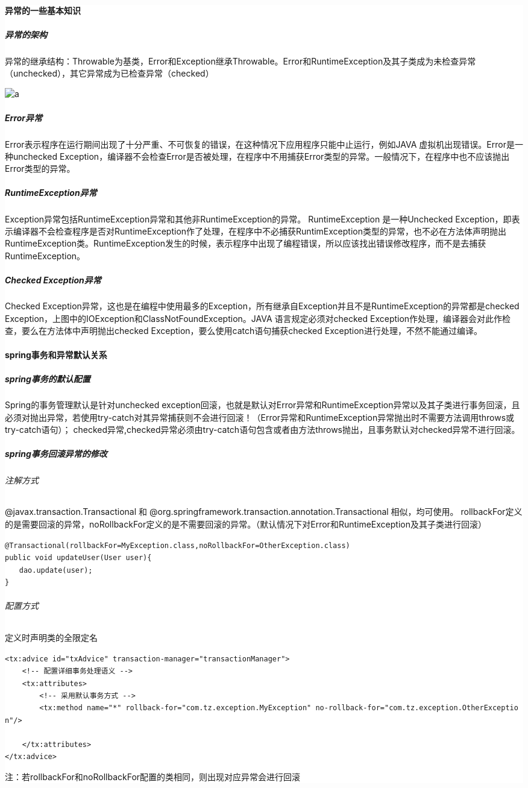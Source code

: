 #### 异常的一些基本知识
##### 异常的架构

异常的继承结构：Throwable为基类，Error和Exception继承Throwable。Error和RuntimeException及其子类成为未检查异常（unchecked），其它异常成为已检查异常（checked）

![a](https://volc1612.gitee.io/blog/images/transaction/a.jpg)

##### Error异常

Error表示程序在运行期间出现了十分严重、不可恢复的错误，在这种情况下应用程序只能中止运行，例如JAVA 虚拟机出现错误。Error是一种unchecked Exception，编译器不会检查Error是否被处理，在程序中不用捕获Error类型的异常。一般情况下，在程序中也不应该抛出Error类型的异常。

##### RuntimeException异常
Exception异常包括RuntimeException异常和其他非RuntimeException的异常。
RuntimeException 是一种Unchecked Exception，即表示编译器不会检查程序是否对RuntimeException作了处理，在程序中不必捕获RuntimException类型的异常，也不必在方法体声明抛出　RuntimeException类。RuntimeException发生的时候，表示程序中出现了编程错误，所以应该找出错误修改程序，而不是去捕获RuntimeException。

##### Checked Exception异常
Checked Exception异常，这也是在编程中使用最多的Exception，所有继承自Exception并且不是RuntimeException的异常都是checked Exception，上图中的IOException和ClassNotFoundException。JAVA 语言规定必须对checked Exception作处理，编译器会对此作检查，要么在方法体中声明抛出checked Exception，要么使用catch语句捕获checked Exception进行处理，不然不能通过编译。

#### spring事务和异常默认关系

##### spring事务的默认配置

Spring的事务管理默认是针对unchecked exception回滚，也就是默认对Error异常和RuntimeException异常以及其子类进行事务回滚，且必须对抛出异常，若使用try-catch对其异常捕获则不会进行回滚！（Error异常和RuntimeException异常抛出时不需要方法调用throws或try-catch语句）；
checked异常,checked异常必须由try-catch语句包含或者由方法throws抛出，且事务默认对checked异常不进行回滚。

##### spring事务回滚异常的修改

###### 注解方式

@javax.transaction.Transactional 和 @org.springframework.transaction.annotation.Transactional 相似，均可使用。
rollbackFor定义的是需要回滚的异常，noRollbackFor定义的是不需要回滚的异常。（默认情况下对Error和RuntimeException及其子类进行回滚）

```
@Transactional(rollbackFor=MyException.class,noRollbackFor=OtherException.class)
public void updateUser(User user){
　　dao.update(user);
}
```

###### 配置方式
定义时声明类的全限定名

```
<tx:advice id="txAdvice" transaction-manager="transactionManager">
    <!-- 配置详细事务处理语义 -->
    <tx:attributes>
        <!-- 采用默认事务方式 -->
        <tx:method name="*" rollback-for="com.tz.exception.MyException" no-rollback-for="com.tz.exception.OtherException"/>

    </tx:attributes>
</tx:advice>
```
注：若rollbackFor和noRollbackFor配置的类相同，则出现对应异常会进行回滚
